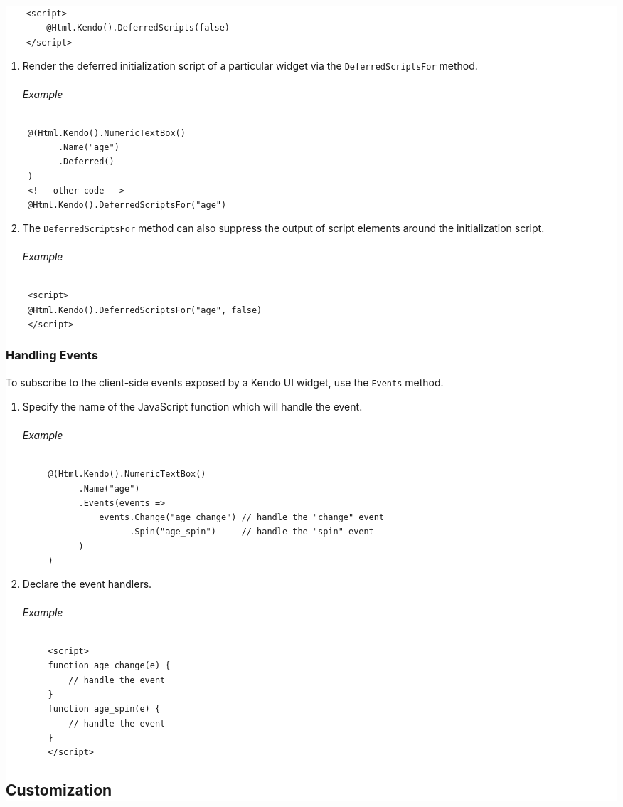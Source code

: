         <script>
            @Html.Kendo().DeferredScripts(false)
        </script>

1. Render the deferred initialization script of a particular widget via the `DeferredScriptsFor` method.

    ###### Example

        @(Html.Kendo().NumericTextBox()
              .Name("age")
              .Deferred()
        )
        <!-- other code -->
        @Html.Kendo().DeferredScriptsFor("age")

1. The `DeferredScriptsFor` method can also suppress the output of script elements around the initialization script.

    ###### Example

        <script>
        @Html.Kendo().DeferredScriptsFor("age", false)
        </script>

### Handling Events

To subscribe to the client-side events exposed by a Kendo UI widget, use the `Events` method.

1. Specify the name of the JavaScript function which will handle the event.

    ###### Example

            @(Html.Kendo().NumericTextBox()
                  .Name("age")
                  .Events(events =>
                      events.Change("age_change") // handle the "change" event
                            .Spin("age_spin")     // handle the "spin" event
                  )
            )

1. Declare the event handlers.

    ###### Example

            <script>
            function age_change(e) {
                // handle the event
            }
            function age_spin(e) {
                // handle the event
            }
            </script>

## Customization
